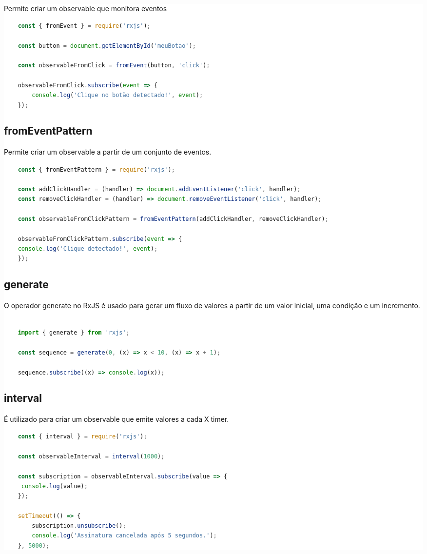 Permite criar um observable que monitora eventos 

```js
    const { fromEvent } = require('rxjs');

    const button = document.getElementById('meuBotao');

    const observableFromClick = fromEvent(button, 'click');

    observableFromClick.subscribe(event => {
        console.log('Clique no botão detectado!', event);
    });

```

## fromEventPattern

Permite criar um observable a partir de um conjunto de eventos.

```js
    const { fromEventPattern } = require('rxjs');

    const addClickHandler = (handler) => document.addEventListener('click', handler);
    const removeClickHandler = (handler) => document.removeEventListener('click', handler);

    const observableFromClickPattern = fromEventPattern(addClickHandler, removeClickHandler);

    observableFromClickPattern.subscribe(event => {
    console.log('Clique detectado!', event);
    });

```

## generate 

O operador generate no RxJS é usado para gerar um fluxo de valores a partir de um valor inicial, uma condição e um incremento.

```js

    import { generate } from 'rxjs';

    const sequence = generate(0, (x) => x < 10, (x) => x + 1);

    sequence.subscribe((x) => console.log(x));
```

## interval

É utilizado para criar um observable que emite valores a cada X timer.

```js
    const { interval } = require('rxjs');

    const observableInterval = interval(1000);

    const subscription = observableInterval.subscribe(value => {
     console.log(value);
    });

    setTimeout(() => {
        subscription.unsubscribe();
        console.log('Assinatura cancelada após 5 segundos.');
    }, 5000);

```
